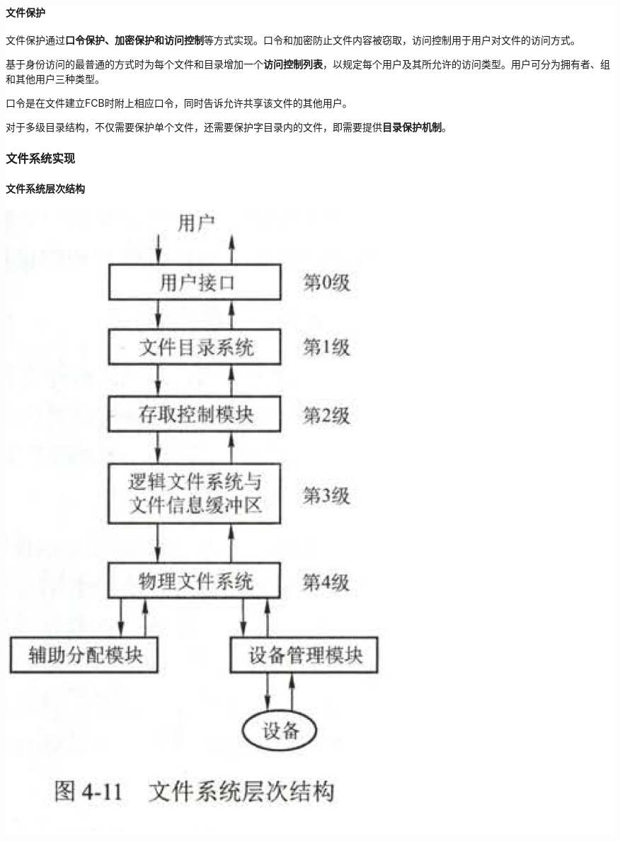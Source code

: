 #### 文件保护

文件保护通过**口令保护、加密保护和访问控制**等方式实现。口令和加密防止文件内容被窃取，访问控制用于用户对文件的访问方式。

基于身份访问的最普通的方式时为每个文件和目录增加一个**访问控制列表**，以规定每个用户及其所允许的访问类型。用户可分为拥有者、组和其他用户三种类型。

口令是在文件建立FCB时附上相应口令，同时告诉允许共享该文件的其他用户。

对于多级目录结构，不仅需要保护单个文件，还需要保护字目录内的文件，即需要提供**目录保护机制**。

### 文件系统实现

#### 文件系统层次结构

![文件系统层次结构](./assets/4-2文件系统层次结构.JPEG)
